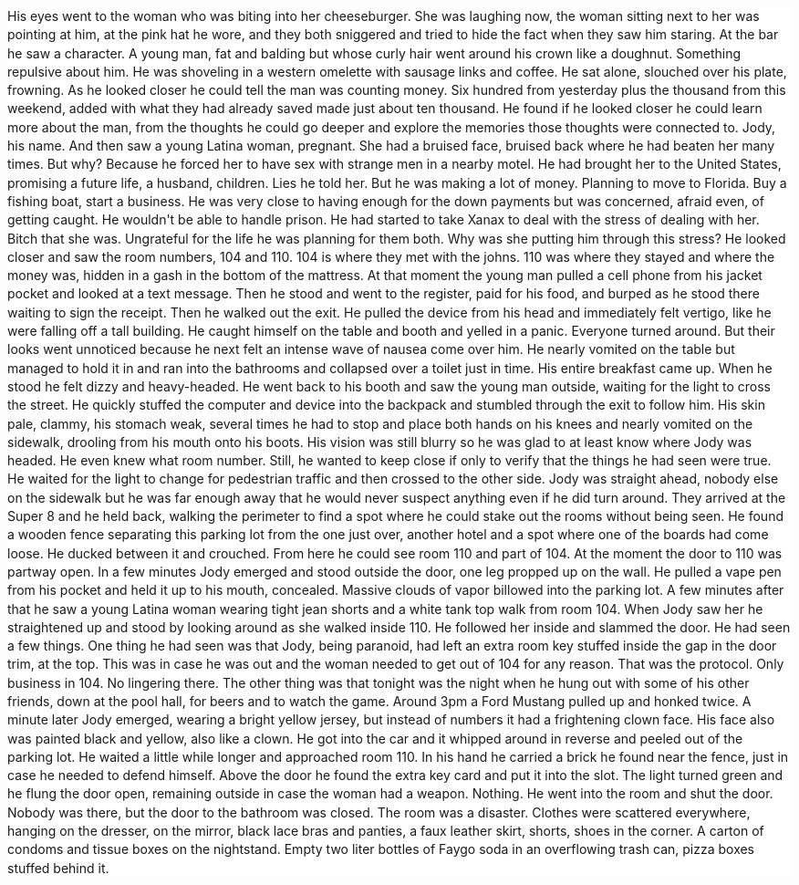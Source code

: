   His eyes went to the woman who was biting into her cheeseburger. She was laughing now, the woman sitting next to her was pointing at him, at the pink hat he wore, and they both sniggered and tried to hide the fact when they saw him staring.
  At the bar he saw a character. A young man, fat and balding but whose curly hair went around his crown like a doughnut. Something repulsive about him. He was shoveling in a western omelette with sausage links and coffee. He sat alone, slouched over his plate, frowning. As he looked closer he could tell the man was counting money. Six hundred from yesterday plus the thousand from this weekend, added with what they had already saved made just about ten thousand. He found if he looked closer he could learn more about the man, from the thoughts he could go deeper and explore the memories those thoughts were connected to. Jody, his name. And then saw a young Latina woman, pregnant. She had a bruised face, bruised back where he had beaten her many times. But why? Because he forced her to have sex with strange men in a nearby motel. He had brought her to the United States, promising a future life, a husband, children. Lies he told her. But he was making a lot of money. Planning to move to Florida. Buy a fishing boat, start a business. He was very close to having enough for the down payments but was concerned, afraid even, of getting caught. He wouldn't be able to handle prison. He had started to take Xanax to deal with the stress of dealing with her. Bitch that she was. Ungrateful for the life he was planning for them both. Why was she putting him through this stress? He looked closer and saw the room numbers, 104 and 110. 104 is where they met with the johns. 110 was where they stayed and where the money was, hidden in a gash in the bottom of the mattress.
    At that moment the young man pulled a cell phone from his jacket pocket and looked at a text message. Then he stood and went to the register, paid for his food, and burped as he stood there waiting to sign the receipt. Then he walked out the exit.
    He pulled the device from his head and immediately felt vertigo, like he were falling off a tall building. He caught himself on the table and booth and yelled in a panic. Everyone turned around. But their looks went unnoticed because he next felt an intense wave of nausea come over him. He nearly vomited on the table but managed to hold it in and ran into the bathrooms and collapsed over a toilet just in time. His entire breakfast came up. When he stood he felt dizzy and heavy-headed. He went back to his booth and saw the young man outside, waiting for the light to cross the street. He quickly stuffed the computer and device into the backpack and stumbled through the exit to follow him.
His skin pale, clammy, his stomach weak, several times he had to stop and place both hands on his knees and nearly vomited on the sidewalk, drooling from his mouth onto his boots. His vision was still blurry so he was glad to at least know where Jody was headed. He even knew what room number. Still, he wanted to keep close if only to verify that the things he had seen were true. He waited for the light to change for pedestrian traffic and then crossed to the other side. Jody was straight ahead, nobody else on the sidewalk but he was far enough away that he would never suspect anything even if he did turn around. They arrived at the Super 8 and he held back, walking the perimeter to find a spot where he could stake out the rooms without being seen.
  He found a wooden fence separating this parking lot from the one just over, another hotel and a spot where one of the boards had come loose. He ducked between it and crouched. From here he could see room 110 and part of 104. At the moment the door to 110 was partway open. In a few minutes Jody emerged and stood outside the door, one leg propped up on the wall. He pulled a vape pen from his pocket and held it up to his mouth, concealed. Massive clouds of vapor billowed into the parking lot. A few minutes after that he saw a young Latina woman wearing tight jean shorts and a white tank top walk from room 104. When Jody saw her he straightened up and stood by looking around as she walked inside 110. He followed her inside and slammed the door.
  He had seen a few things. One thing he had seen was that Jody, being paranoid, had left an extra room key stuffed inside the gap in the door trim, at the top. This was in case he was out and the woman needed to get out of 104 for any reason. That was the protocol. Only business in 104. No lingering there. The other thing was that tonight was the night when he hung out with some of his other friends, down at the pool hall, for beers and to watch the game.
  Around 3pm a Ford Mustang pulled up and honked twice. A minute later Jody emerged, wearing a bright yellow jersey, but instead of numbers it had a frightening clown face. His face also was painted black and yellow, also like a clown. He got into the car and it whipped around in reverse and peeled out of the parking lot.
  He waited a little while longer and approached room 110. In his hand he carried a brick he found near the fence, just in case he needed to defend himself. Above the door he found the extra key card and put it into the slot. The light turned green and he flung the door open, remaining outside in case the woman had a weapon. Nothing. He went into the room and shut the door. Nobody was there, but the door to the bathroom was closed. The room was a disaster. Clothes were scattered everywhere, hanging on the dresser, on the mirror, black lace bras and panties, a faux leather skirt, shorts, shoes in the corner. A carton of condoms and tissue boxes on the nightstand. Empty two liter bottles of Faygo soda in an overflowing trash can, pizza boxes stuffed behind it. 